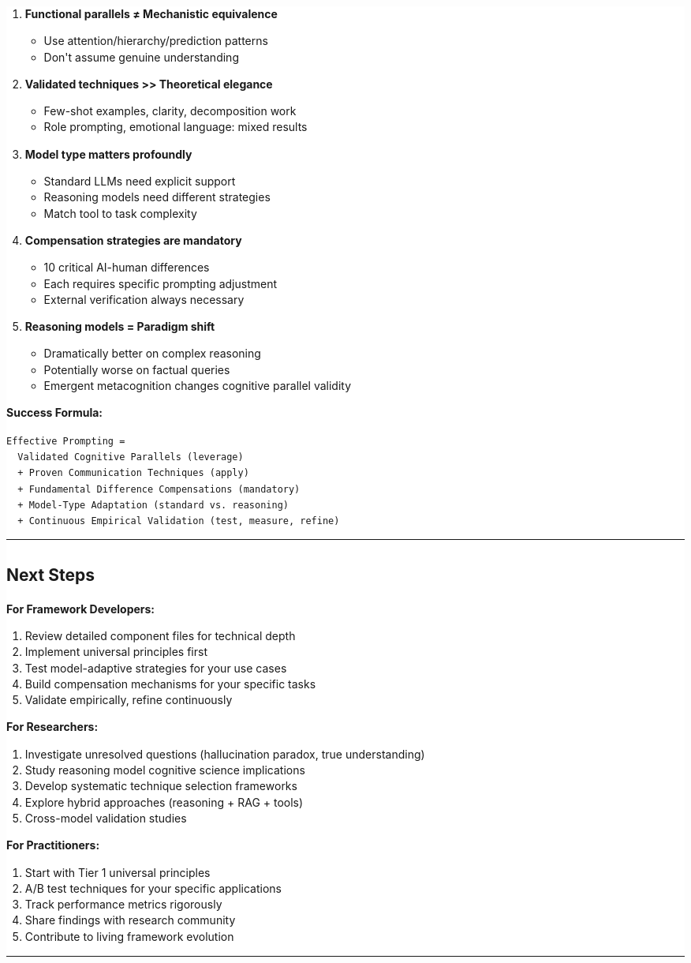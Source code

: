 1. **Functional parallels ≠ Mechanistic equivalence**
   - Use attention/hierarchy/prediction patterns
   - Don't assume genuine understanding

2. **Validated techniques >> Theoretical elegance**
   - Few-shot examples, clarity, decomposition work
   - Role prompting, emotional language: mixed results

3. **Model type matters profoundly**
   - Standard LLMs need explicit support
   - Reasoning models need different strategies
   - Match tool to task complexity

4. **Compensation strategies are mandatory**
   - 10 critical AI-human differences
   - Each requires specific prompting adjustment
   - External verification always necessary

5. **Reasoning models = Paradigm shift**
   - Dramatically better on complex reasoning
   - Potentially worse on factual queries
   - Emergent metacognition changes cognitive parallel validity

**Success Formula:**
```
Effective Prompting =
  Validated Cognitive Parallels (leverage)
  + Proven Communication Techniques (apply)
  + Fundamental Difference Compensations (mandatory)
  + Model-Type Adaptation (standard vs. reasoning)
  + Continuous Empirical Validation (test, measure, refine)
```

---

## Next Steps

**For Framework Developers:**
1. Review detailed component files for technical depth
2. Implement universal principles first
3. Test model-adaptive strategies for your use cases
4. Build compensation mechanisms for your specific tasks
5. Validate empirically, refine continuously

**For Researchers:**
1. Investigate unresolved questions (hallucination paradox, true understanding)
2. Study reasoning model cognitive science implications
3. Develop systematic technique selection frameworks
4. Explore hybrid approaches (reasoning + RAG + tools)
5. Cross-model validation studies

**For Practitioners:**
1. Start with Tier 1 universal principles
2. A/B test techniques for your specific applications
3. Track performance metrics rigorously
4. Share findings with research community
5. Contribute to living framework evolution

---